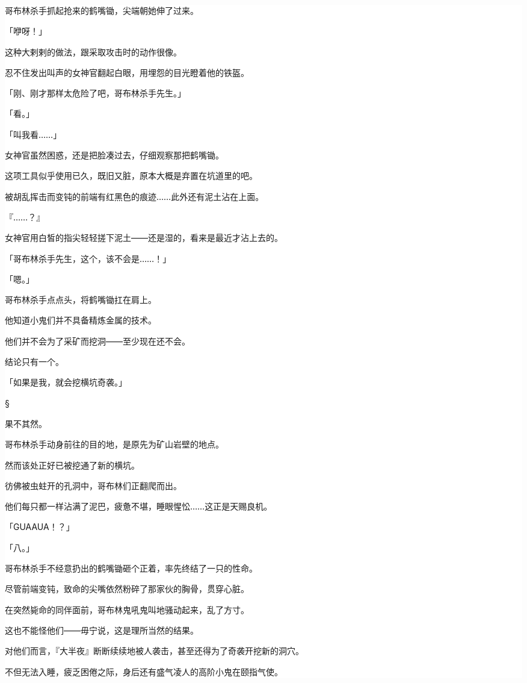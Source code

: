 哥布林杀手抓起抢来的鹤嘴锄，尖端朝她伸了过来。

「咿呀！」

这种大剌剌的做法，跟采取攻击时的动作很像。

忍不住发出叫声的女神官翻起白眼，用埋怨的目光瞪着他的铁盔。

「刚、刚才那样太危险了吧，哥布林杀手先生。」

「看。」

「叫我看……」

女神官虽然困惑，还是把脸凑过去，仔细观察那把鹤嘴锄。

这项工具似乎使用已久，既旧又脏，原本大概是弃置在坑道里的吧。

被胡乱挥击而变钝的前端有红黑色的痕迹……此外还有泥土沾在上面。

『……？』

女神官用白皙的指尖轻轻搓下泥土——还是湿的，看来是最近才沾上去的。

「哥布林杀手先生，这个，该不会是……！」

「嗯。」

哥布林杀手点点头，将鹤嘴锄扛在肩上。

他知道小鬼们并不具备精炼金属的技术。

他们并不会为了采矿而挖洞——至少现在还不会。

结论只有一个。

「如果是我，就会挖横坑奇袭。」

§

果不其然。

哥布林杀手动身前往的目的地，是原先为矿山岩壁的地点。

然而该处正好已被挖通了新的横坑。

彷佛被虫蛀开的孔洞中，哥布林们正翻爬而出。

他们每只都一样沾满了泥巴，疲惫不堪，睡眼惺忪……这正是天赐良机。

「GUAAUA！？」

「八。」

哥布林杀手不经意扔出的鹤嘴锄砸个正着，率先终结了一只的性命。

尽管前端变钝，致命的尖嘴依然粉碎了那家伙的胸骨，贯穿心脏。

在突然毙命的同伴面前，哥布林鬼吼鬼叫地骚动起来，乱了方寸。

这也不能怪他们——毋宁说，这是理所当然的结果。

对他们而言，『大半夜』断断续续地被人袭击，甚至还得为了奇袭开挖新的洞穴。

不但无法入睡，疲乏困倦之际，身后还有盛气凌人的高阶小鬼在颐指气使。
